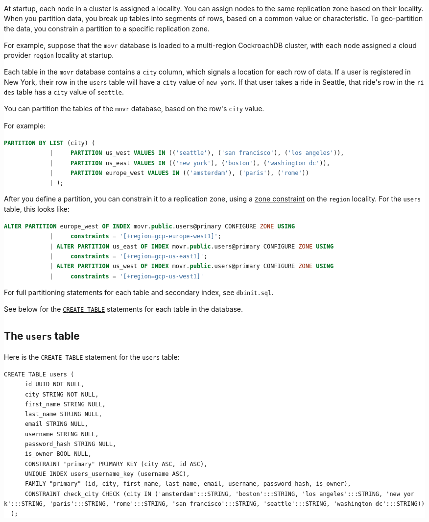 At startup, each node in a cluster is assigned a [locality](cockroach-start.html#locality). You can assign nodes to the same replication zone based on their locality. When you partition data, you break up tables into segments of rows, based on a common value or characteristic. To geo-partition the data, you constrain a partition to a specific replication zone.

For example, suppose that the `movr` database is loaded to a multi-region CockroachDB cluster, with each node assigned a cloud provider `region` locality at startup.

Each table in the `movr` database contains a `city` column, which signals a location for each row of data. If a user is registered in New York, their row in the `users` table will have a `city` value of `new york`. If that user takes a ride in Seattle, that ride's row in the `rides` table has a `city` value of `seattle`.

You can [partition the tables](partition-by.html) of the `movr` database, based on the row's `city` value.

For example:

~~~ sql
PARTITION BY LIST (city) (
             |     PARTITION us_west VALUES IN (('seattle'), ('san francisco'), ('los angeles')),
             |     PARTITION us_east VALUES IN (('new york'), ('boston'), ('washington dc')),
             |     PARTITION europe_west VALUES IN (('amsterdam'), ('paris'), ('rome'))
             | );
~~~

After you define a partition, you can constrain it to a replication zone, using a [zone constraint](configure-zone.html) on the `region` locality. For the `users` table, this looks like:

~~~ sql
ALTER PARTITION europe_west OF INDEX movr.public.users@primary CONFIGURE ZONE USING
             |     constraints = '[+region=gcp-europe-west1]';
             | ALTER PARTITION us_east OF INDEX movr.public.users@primary CONFIGURE ZONE USING
             |     constraints = '[+region=gcp-us-east1]';
             | ALTER PARTITION us_west OF INDEX movr.public.users@primary CONFIGURE ZONE USING
             |     constraints = '[+region=gcp-us-west1]'
~~~

For full partitioning statements for each table and secondary index, see `dbinit.sql`.

See below for the [`CREATE TABLE`](create-table.html) statements for each table in the database.

## The `users` table

Here is the `CREATE TABLE` statement for the `users` table:

~~~
CREATE TABLE users (
      id UUID NOT NULL,
      city STRING NOT NULL,
      first_name STRING NULL,
      last_name STRING NULL,
      email STRING NULL,
      username STRING NULL,
      password_hash STRING NULL,
      is_owner BOOL NULL,
      CONSTRAINT "primary" PRIMARY KEY (city ASC, id ASC),
      UNIQUE INDEX users_username_key (username ASC),
      FAMILY "primary" (id, city, first_name, last_name, email, username, password_hash, is_owner),
      CONSTRAINT check_city CHECK (city IN ('amsterdam':::STRING, 'boston':::STRING, 'los angeles':::STRING, 'new york':::STRING, 'paris':::STRING, 'rome':::STRING, 'san francisco':::STRING, 'seattle':::STRING, 'washington dc':::STRING))
  );
~~~
